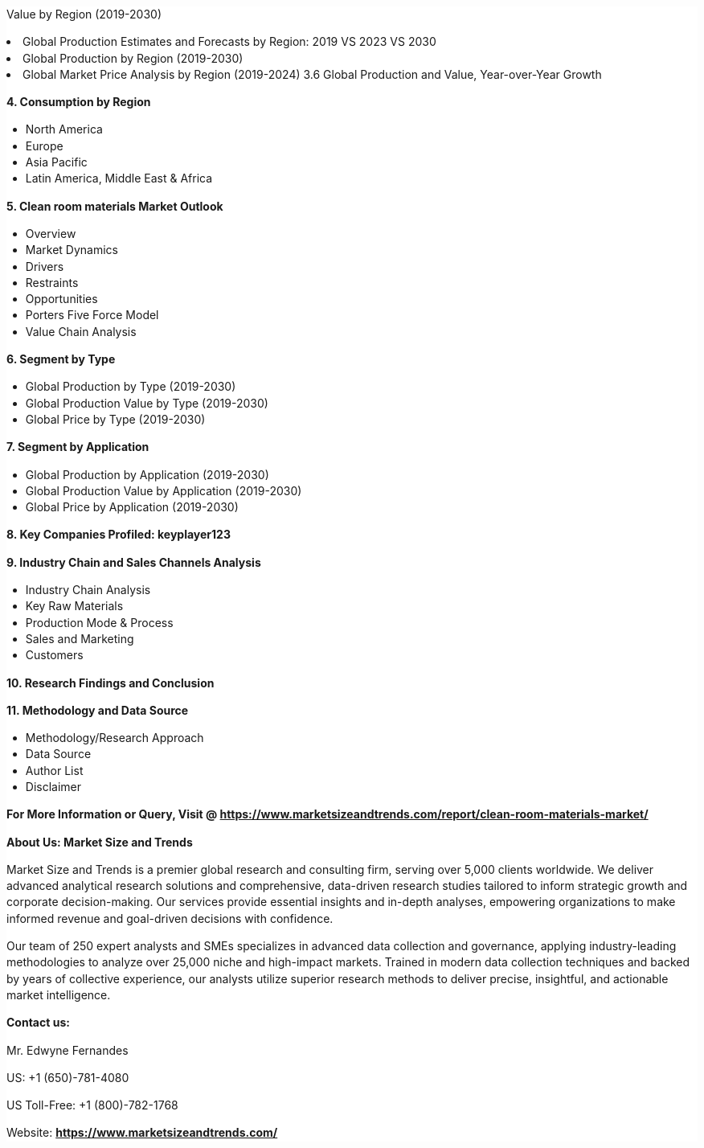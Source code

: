 Value by Region (2019-2030)</li><li>Global Production Estimates and Forecasts by Region: 2019 VS 2023 VS 2030</li><li>Global Production by Region (2019-2030)</li><li>Global Market Price Analysis by Region (2019-2024) 3.6 Global Production and Value, Year-over-Year Growth</li></ul><p><strong>4. Consumption by Region</strong></p><ul><li>North America</li><li>Europe</li><li>Asia Pacific</li><li>Latin America, Middle East &amp; Africa</li></ul><p><strong>5. Clean room materials Market Outlook</strong></p><ul><li>Overview</li><li>Market Dynamics</li><li>Drivers</li><li>Restraints</li><li>Opportunities</li><li>Porters Five Force Model</li><li>Value Chain Analysis&nbsp;</li></ul><p><strong>6. Segment by Type</strong></p><ul><li>Global Production by Type (2019-2030)</li><li>Global Production Value by Type (2019-2030)</li><li>Global Price by Type (2019-2030)</li></ul><p><strong>7. Segment by Application</strong></p><ul><li>Global Production by Application (2019-2030)</li><li>Global Production Value by Application (2019-2030)</li><li>Global Price by Application (2019-2030)</li></ul><p><strong>8. Key Companies Profiled: keyplayer123</strong></p><p><strong>9. Industry Chain and Sales Channels Analysis</strong></p><ul><li>Industry Chain Analysis</li><li>Key Raw Materials</li><li>Production Mode &amp; Process</li><li>Sales and Marketing</li><li>Customers</li></ul><p><strong>10. Research Findings and Conclusion</strong></p><p><strong>11. Methodology and Data Source</strong></p><ul><li>Methodology/Research Approach</li><li>Data Source</li><li>Author List</li><li>Disclaimer</li></ul></p><p><strong>For More Information or Query, Visit @ <a href="https://www.marketsizeandtrends.com/report/clean-room-materials-market/">https://www.marketsizeandtrends.com/report/clean-room-materials-market/</a></strong></p><p><strong>About Us: Market Size and Trends</strong></p><p>Market Size and Trends is a premier global research and consulting firm, serving over 5,000 clients worldwide. We deliver advanced analytical research solutions and comprehensive, data-driven research studies tailored to inform strategic growth and corporate decision-making. Our services provide essential insights and in-depth analyses, empowering organizations to make informed revenue and goal-driven decisions with confidence.</p><p>Our team of 250 expert analysts and SMEs specializes in advanced data collection and governance, applying industry-leading methodologies to analyze over 25,000 niche and high-impact markets. Trained in modern data collection techniques and backed by years of collective experience, our analysts utilize superior research methods to deliver precise, insightful, and actionable market intelligence.</p><p><strong>Contact us:</strong></p><p>Mr. Edwyne Fernandes</p><p>US: +1 (650)-781-4080</p><p>US Toll-Free: +1 (800)-782-1768</p><p>Website: <strong><a href="https://www.marketsizeandtrends.com/">https://www.marketsizeandtrends.com/</a></strong></p>
